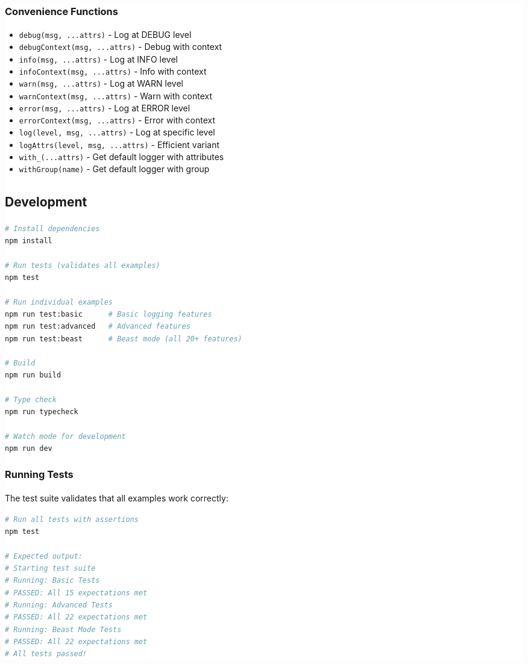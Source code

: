 ### Convenience Functions

- `debug(msg, ...attrs)` - Log at DEBUG level
- `debugContext(msg, ...attrs)` - Debug with context
- `info(msg, ...attrs)` - Log at INFO level
- `infoContext(msg, ...attrs)` - Info with context
- `warn(msg, ...attrs)` - Log at WARN level
- `warnContext(msg, ...attrs)` - Warn with context
- `error(msg, ...attrs)` - Log at ERROR level
- `errorContext(msg, ...attrs)` - Error with context
- `log(level, msg, ...attrs)` - Log at specific level
- `logAttrs(level, msg, ...attrs)` - Efficient variant
- `with_(...attrs)` - Get default logger with attributes
- `withGroup(name)` - Get default logger with group

## Development

```bash
# Install dependencies
npm install

# Run tests (validates all examples)
npm test

# Run individual examples
npm run test:basic      # Basic logging features
npm run test:advanced   # Advanced features
npm run test:beast      # Beast mode (all 20+ features)

# Build
npm run build

# Type check
npm run typecheck

# Watch mode for development
npm run dev
```

### Running Tests

The test suite validates that all examples work correctly:

```bash
# Run all tests with assertions
npm test

# Expected output:
# Starting test suite
# Running: Basic Tests
# PASSED: All 15 expectations met
# Running: Advanced Tests
# PASSED: All 22 expectations met
# Running: Beast Mode Tests
# PASSED: All 22 expectations met
# All tests passed!
```
